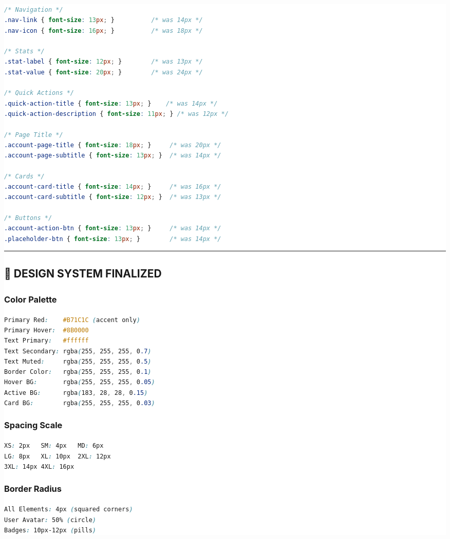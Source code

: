 ```css
/* Navigation */
.nav-link { font-size: 13px; }          /* was 14px */
.nav-icon { font-size: 16px; }          /* was 18px */

/* Stats */
.stat-label { font-size: 12px; }        /* was 13px */
.stat-value { font-size: 20px; }        /* was 24px */

/* Quick Actions */
.quick-action-title { font-size: 13px; }    /* was 14px */
.quick-action-description { font-size: 11px; } /* was 12px */

/* Page Title */
.account-page-title { font-size: 18px; }     /* was 20px */
.account-page-subtitle { font-size: 13px; }  /* was 14px */

/* Cards */
.account-card-title { font-size: 14px; }     /* was 16px */
.account-card-subtitle { font-size: 12px; }  /* was 13px */

/* Buttons */
.account-action-btn { font-size: 13px; }     /* was 14px */
.placeholder-btn { font-size: 13px; }        /* was 14px */
```

---

## 🎨 DESIGN SYSTEM FINALIZED

### Color Palette
```css
Primary Red:    #B71C1C (accent only)
Primary Hover:  #8B0000
Text Primary:   #ffffff
Text Secondary: rgba(255, 255, 255, 0.7)
Text Muted:     rgba(255, 255, 255, 0.5)
Border Color:   rgba(255, 255, 255, 0.1)
Hover BG:       rgba(255, 255, 255, 0.05)
Active BG:      rgba(183, 28, 28, 0.15)
Card BG:        rgba(255, 255, 255, 0.03)
```

### Spacing Scale
```css
XS: 2px   SM: 4px   MD: 6px
LG: 8px   XL: 10px  2XL: 12px
3XL: 14px 4XL: 16px
```

### Border Radius
```css
All Elements: 4px (squared corners)
User Avatar: 50% (circle)
Badges: 10px-12px (pills)
```
